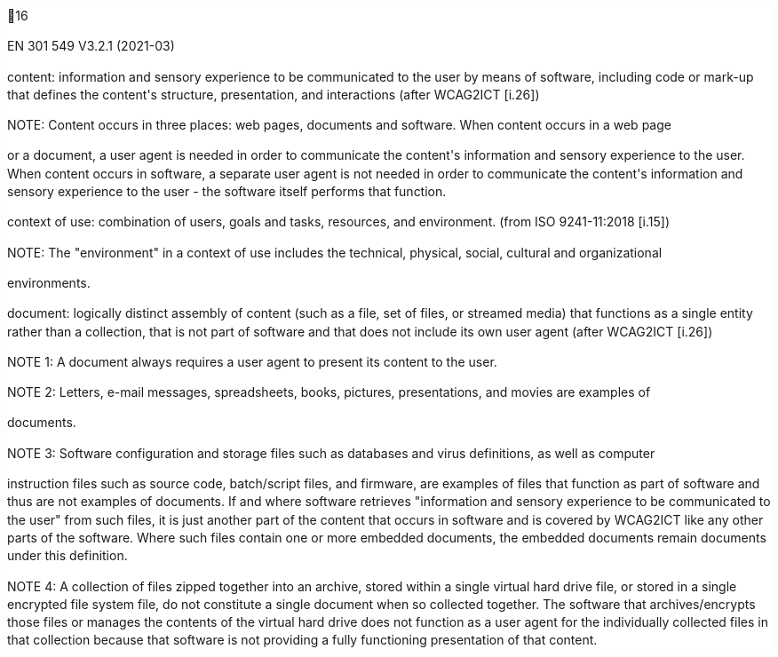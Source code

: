 16

EN 301 549 V3.2.1 (2021-03)

content: information and sensory experience to be communicated to the user by means of software, including code or
mark-up that defines the content's structure, presentation, and interactions (after WCAG2ICT [i.26])

NOTE:  Content occurs in three places: web pages, documents and software. When content occurs in a web page

or a document, a user agent is needed in order to communicate the content's information and sensory
experience to the user. When content occurs in software, a separate user agent is not needed in order to
communicate the content's information and sensory experience to the user - the software itself performs
that function.

context of use: combination of users, goals and tasks, resources, and environment. (from ISO 9241-11:2018 [i.15])

NOTE:  The "environment" in a context of use includes the technical, physical, social, cultural and organizational

environments.

document: logically distinct assembly of content (such as a file, set of files, or streamed media) that functions as a
single entity rather than a collection, that is not part of software and that does not include its own user agent (after
WCAG2ICT [i.26])

NOTE 1:  A document always requires a user agent to present its content to the user.

NOTE 2:  Letters, e-mail messages, spreadsheets, books, pictures, presentations, and movies are examples of

documents.

NOTE 3:  Software configuration and storage files such as databases and virus definitions, as well as computer

instruction files such as source code, batch/script files, and firmware, are examples of files that function
as part of software and thus are not examples of documents. If and where software retrieves "information
and sensory experience to be communicated to the user" from such files, it is just another part of the
content that occurs in software and is covered by WCAG2ICT like any other parts of the software. Where
such files contain one or more embedded documents, the embedded documents remain documents under
this definition.

NOTE 4:  A collection of files zipped together into an archive, stored within a single virtual hard drive file, or stored
in a single encrypted file system file, do not constitute a single document when so collected together. The
software that archives/encrypts those files or manages the contents of the virtual hard drive does not
function as a user agent for the individually collected files in that collection because that software is not
providing a fully functioning presentation of that content.

